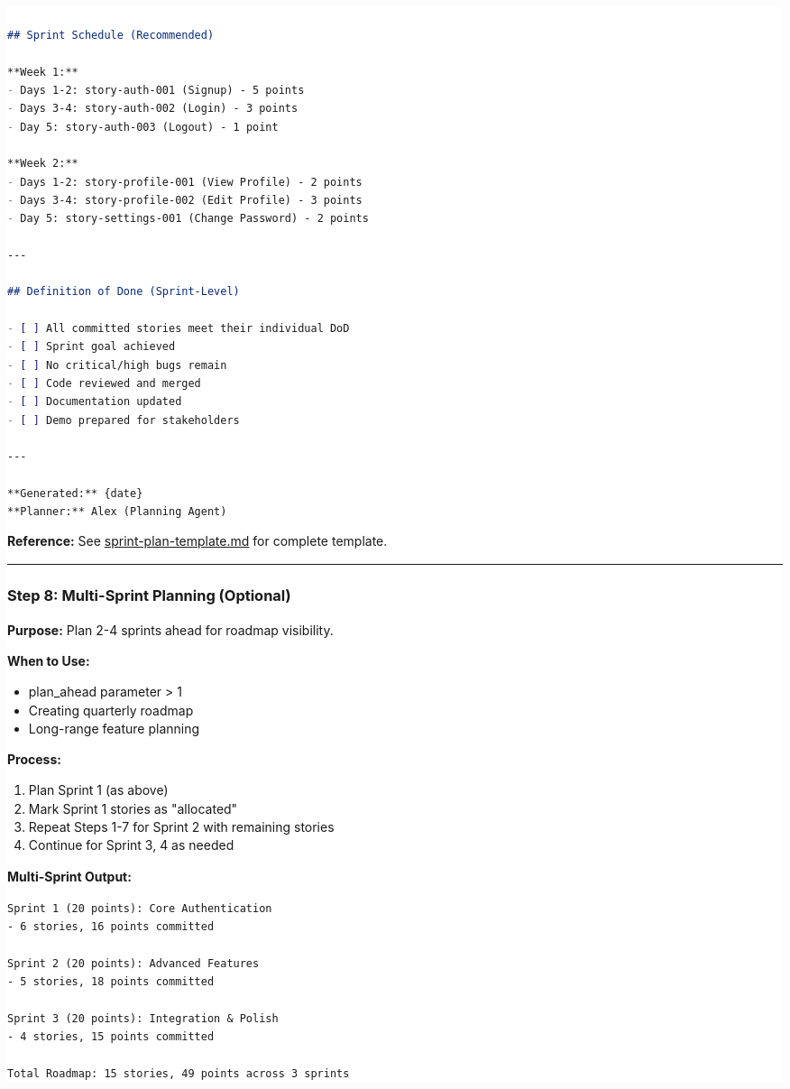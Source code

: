 ```markdown

## Sprint Schedule (Recommended)

**Week 1:**
- Days 1-2: story-auth-001 (Signup) - 5 points
- Days 3-4: story-auth-002 (Login) - 3 points
- Day 5: story-auth-003 (Logout) - 1 point

**Week 2:**
- Days 1-2: story-profile-001 (View Profile) - 2 points
- Days 3-4: story-profile-002 (Edit Profile) - 3 points
- Day 5: story-settings-001 (Change Password) - 2 points

---

## Definition of Done (Sprint-Level)

- [ ] All committed stories meet their individual DoD
- [ ] Sprint goal achieved
- [ ] No critical/high bugs remain
- [ ] Code reviewed and merged
- [ ] Documentation updated
- [ ] Demo prepared for stakeholders

---

**Generated:** {date}
**Planner:** Alex (Planning Agent)
```

**Reference:** See [sprint-plan-template.md](references/sprint-plan-template.md) for complete template.

---

### Step 8: Multi-Sprint Planning (Optional)

**Purpose:** Plan 2-4 sprints ahead for roadmap visibility.

**When to Use:**
- plan_ahead parameter > 1
- Creating quarterly roadmap
- Long-range feature planning

**Process:**
1. Plan Sprint 1 (as above)
2. Mark Sprint 1 stories as "allocated"
3. Repeat Steps 1-7 for Sprint 2 with remaining stories
4. Continue for Sprint 3, 4 as needed

**Multi-Sprint Output:**
```
Sprint 1 (20 points): Core Authentication
- 6 stories, 16 points committed

Sprint 2 (20 points): Advanced Features
- 5 stories, 18 points committed

Sprint 3 (20 points): Integration & Polish
- 4 stories, 15 points committed

Total Roadmap: 15 stories, 49 points across 3 sprints
```
